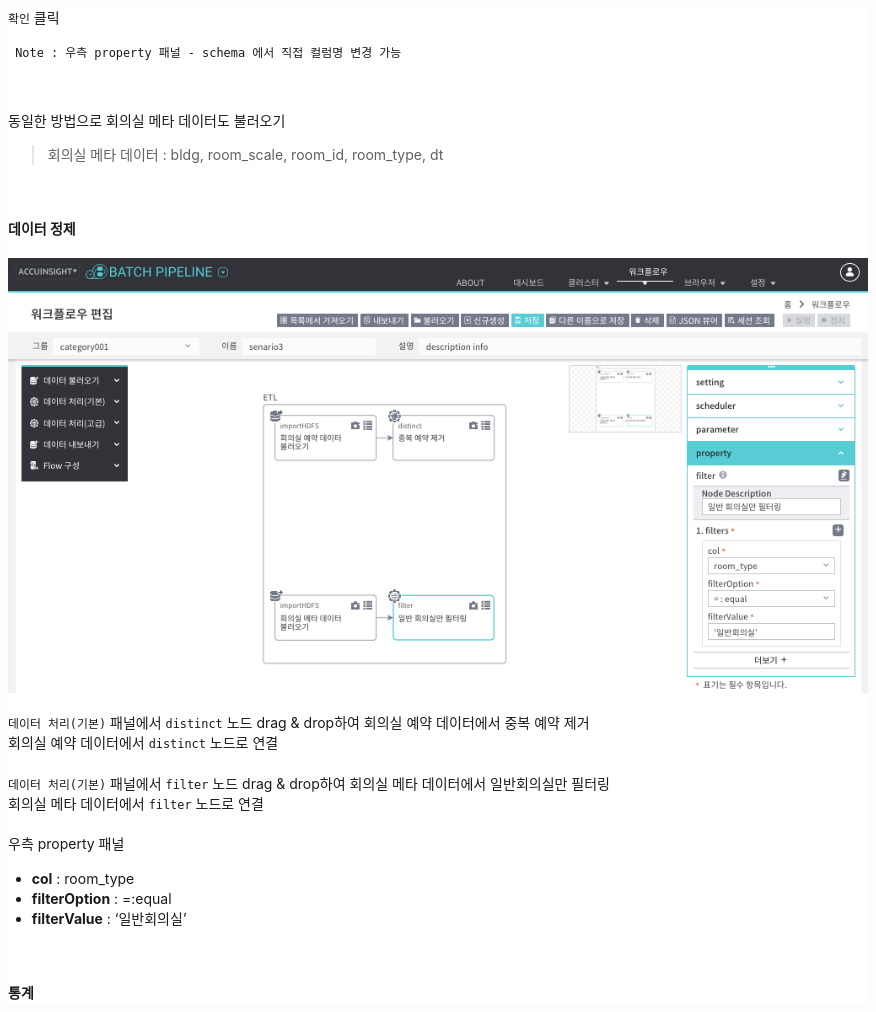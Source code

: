 `확인` 클릭 

     Note : 우측 property 패널 - schema 에서 직접 컬럼명 변경 가능

<br/>

동일한 방법으로 회의실 메타 데이터도 불러오기  
> 회의실 메타 데이터 : bldg, room_scale, room_id, room_type, dt  

<br/>

#### 데이터 정제

![ex_screenshot](./img/s3_distinct_filter.png)

`데이터 처리(기본)` 패널에서 `distinct` 노드 drag & drop하여 회의실 예약 데이터에서 중복 예약 제거<br/>
회의실 예약 데이터에서 `distinct` 노드로 연결<br/><br/>
`데이터 처리(기본)` 패널에서 `filter` 노드 drag & drop하여 회의실 메타 데이터에서 일반회의실만 필터링<br/>
회의실 메타 데이터에서 `filter` 노드로 연결<br/><br/>
우측 property 패널<br/>
- **col** : room_type
- **filterOption** : =:equal
- **filterValue** : ‘일반회의실’  

<br/>

#### 통계
